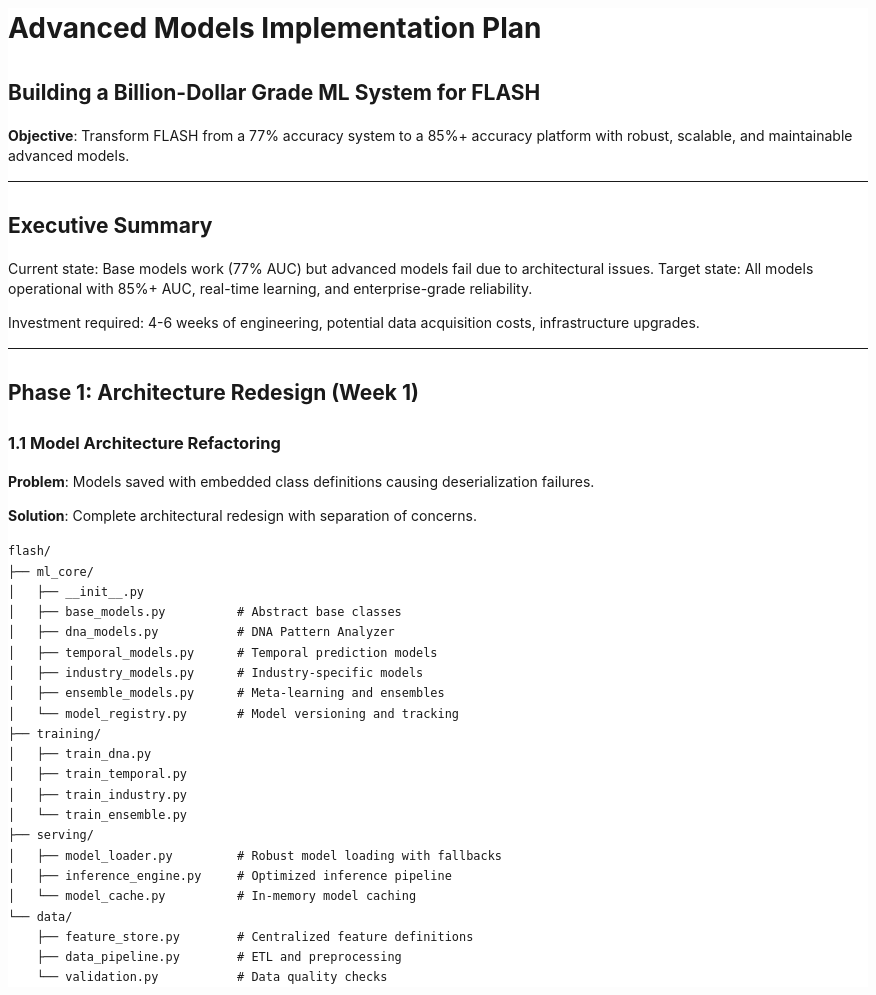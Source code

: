 # Advanced Models Implementation Plan
## Building a Billion-Dollar Grade ML System for FLASH

**Objective**: Transform FLASH from a 77% accuracy system to a 85%+ accuracy platform with robust, scalable, and maintainable advanced models.

---

## Executive Summary

Current state: Base models work (77% AUC) but advanced models fail due to architectural issues.
Target state: All models operational with 85%+ AUC, real-time learning, and enterprise-grade reliability.

Investment required: 4-6 weeks of engineering, potential data acquisition costs, infrastructure upgrades.

---

## Phase 1: Architecture Redesign (Week 1)

### 1.1 Model Architecture Refactoring

**Problem**: Models saved with embedded class definitions causing deserialization failures.

**Solution**: Complete architectural redesign with separation of concerns.

```
flash/
├── ml_core/
│   ├── __init__.py
│   ├── base_models.py          # Abstract base classes
│   ├── dna_models.py           # DNA Pattern Analyzer
│   ├── temporal_models.py      # Temporal prediction models  
│   ├── industry_models.py      # Industry-specific models
│   ├── ensemble_models.py      # Meta-learning and ensembles
│   └── model_registry.py       # Model versioning and tracking
├── training/
│   ├── train_dna.py
│   ├── train_temporal.py
│   ├── train_industry.py
│   └── train_ensemble.py
├── serving/
│   ├── model_loader.py         # Robust model loading with fallbacks
│   ├── inference_engine.py     # Optimized inference pipeline
│   └── model_cache.py          # In-memory model caching
└── data/
    ├── feature_store.py        # Centralized feature definitions
    ├── data_pipeline.py        # ETL and preprocessing
    └── validation.py           # Data quality checks
```
